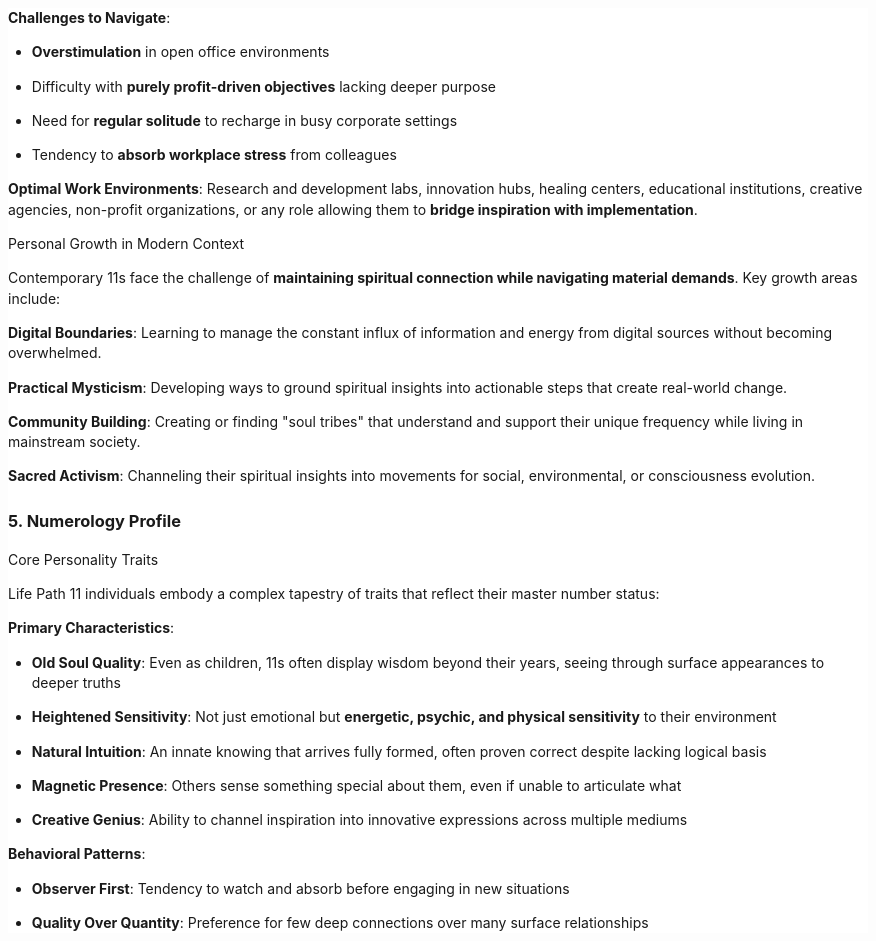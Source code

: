**Challenges to Navigate**:

- **Overstimulation** in open office environments

- Difficulty with **purely profit-driven objectives** lacking deeper purpose

- Need for **regular solitude** to recharge in busy corporate settings

- Tendency to **absorb workplace stress** from colleagues

**Optimal Work Environments**: Research and development labs, innovation hubs, healing centers, educational institutions, creative agencies, non-profit organizations, or any role allowing them to **bridge inspiration with implementation**.

Personal Growth in Modern Context

Contemporary 11s face the challenge of **maintaining spiritual connection while navigating material demands**. Key growth areas include:

**Digital Boundaries**: Learning to manage the constant influx of information and energy from digital sources without becoming overwhelmed.

**Practical Mysticism**: Developing ways to ground spiritual insights into actionable steps that create real-world change.

**Community Building**: Creating or finding "soul tribes" that understand and support their unique frequency while living in mainstream society.

**Sacred Activism**: Channeling their spiritual insights into movements for social, environmental, or consciousness evolution.

### 5. Numerology Profile

Core Personality Traits

Life Path 11 individuals embody a complex tapestry of traits that reflect their master number status:

**Primary Characteristics**:

- **Old Soul Quality**: Even as children, 11s often display wisdom beyond their years, seeing through surface appearances to deeper truths

- **Heightened Sensitivity**: Not just emotional but **energetic, psychic, and physical sensitivity** to their environment

- **Natural Intuition**: An innate knowing that arrives fully formed, often proven correct despite lacking logical basis

- **Magnetic Presence**: Others sense something special about them, even if unable to articulate what

- **Creative Genius**: Ability to channel inspiration into innovative expressions across multiple mediums

**Behavioral Patterns**:

- **Observer First**: Tendency to watch and absorb before engaging in new situations

- **Quality Over Quantity**: Preference for few deep connections over many surface relationships

